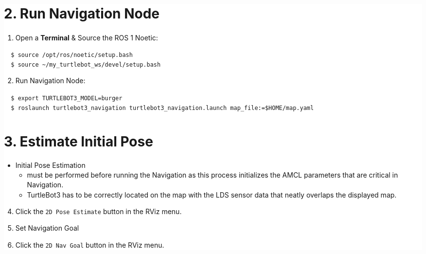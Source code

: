 
# 2. Run Navigation Node

1. Open a **Terminal** & Source the ROS 1 Noetic: 
```
  $ source /opt/ros/noetic/setup.bash
  $ source ~/my_turtlebot_ws/devel/setup.bash 
```

2. Run Navigation Node:
```
  $ export TURTLEBOT3_MODEL=burger
  $ roslaunch turtlebot3_navigation turtlebot3_navigation.launch map_file:=$HOME/map.yaml
```


# 3. Estimate Initial Pose

- Initial Pose Estimation
  - must be performed before running the Navigation as this process initializes the AMCL parameters that are critical in Navigation.
  - TurtleBot3 has to be correctly located on the map with the LDS sensor data that neatly overlaps the displayed map.


4. Click the ``2D Pose Estimate`` button in the RViz menu.

 5. Set Navigation Goal

1. Click the ``2D Nav Goal`` button in the RViz menu.
